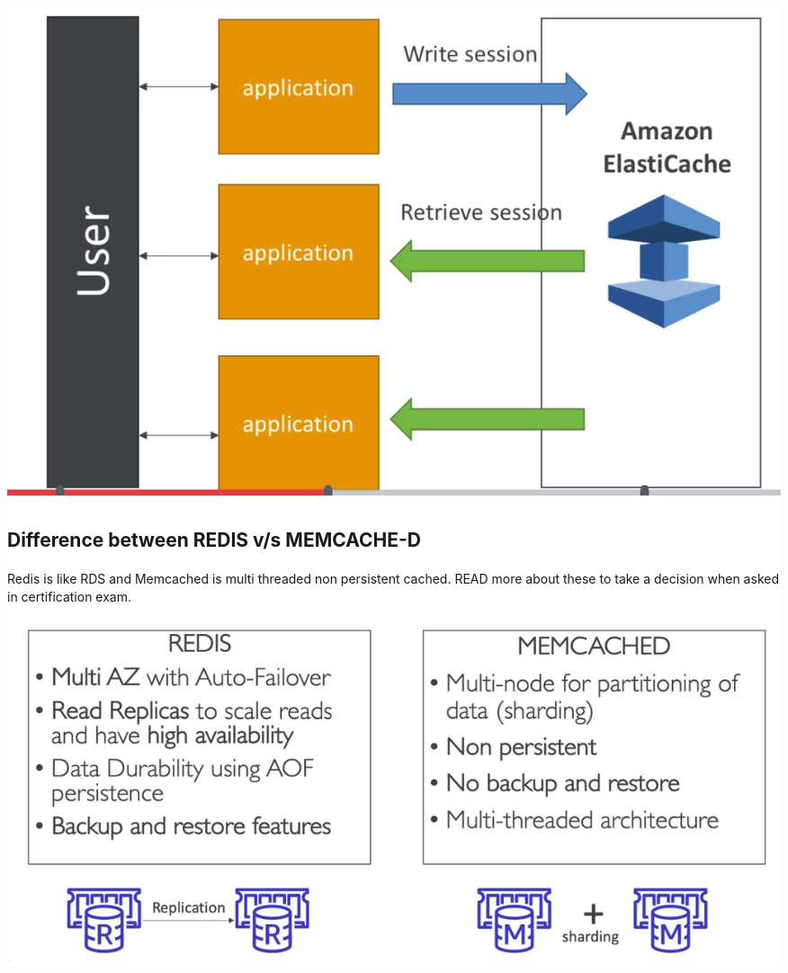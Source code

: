 ![](SS/usersessionstore.png)

## Difference between REDIS v/s MEMCACHE-D
Redis is like RDS and Memcached is multi threaded non persistent cached. READ more about these to take a decision when asked in certification exam. 

![](SS/redismemcached.png)
